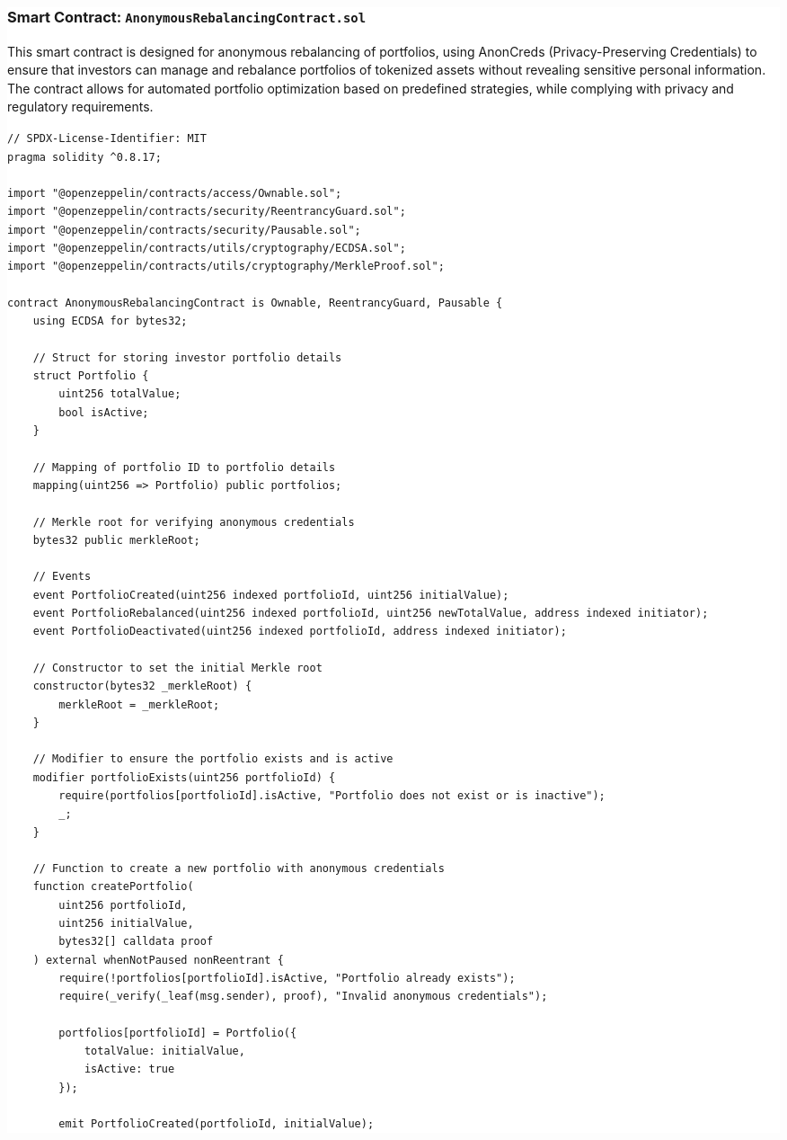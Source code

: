 ### Smart Contract: `AnonymousRebalancingContract.sol`

This smart contract is designed for anonymous rebalancing of portfolios, using AnonCreds (Privacy-Preserving Credentials) to ensure that investors can manage and rebalance portfolios of tokenized assets without revealing sensitive personal information. The contract allows for automated portfolio optimization based on predefined strategies, while complying with privacy and regulatory requirements.

```solidity
// SPDX-License-Identifier: MIT
pragma solidity ^0.8.17;

import "@openzeppelin/contracts/access/Ownable.sol";
import "@openzeppelin/contracts/security/ReentrancyGuard.sol";
import "@openzeppelin/contracts/security/Pausable.sol";
import "@openzeppelin/contracts/utils/cryptography/ECDSA.sol";
import "@openzeppelin/contracts/utils/cryptography/MerkleProof.sol";

contract AnonymousRebalancingContract is Ownable, ReentrancyGuard, Pausable {
    using ECDSA for bytes32;

    // Struct for storing investor portfolio details
    struct Portfolio {
        uint256 totalValue;
        bool isActive;
    }

    // Mapping of portfolio ID to portfolio details
    mapping(uint256 => Portfolio) public portfolios;

    // Merkle root for verifying anonymous credentials
    bytes32 public merkleRoot;

    // Events
    event PortfolioCreated(uint256 indexed portfolioId, uint256 initialValue);
    event PortfolioRebalanced(uint256 indexed portfolioId, uint256 newTotalValue, address indexed initiator);
    event PortfolioDeactivated(uint256 indexed portfolioId, address indexed initiator);

    // Constructor to set the initial Merkle root
    constructor(bytes32 _merkleRoot) {
        merkleRoot = _merkleRoot;
    }

    // Modifier to ensure the portfolio exists and is active
    modifier portfolioExists(uint256 portfolioId) {
        require(portfolios[portfolioId].isActive, "Portfolio does not exist or is inactive");
        _;
    }

    // Function to create a new portfolio with anonymous credentials
    function createPortfolio(
        uint256 portfolioId,
        uint256 initialValue,
        bytes32[] calldata proof
    ) external whenNotPaused nonReentrant {
        require(!portfolios[portfolioId].isActive, "Portfolio already exists");
        require(_verify(_leaf(msg.sender), proof), "Invalid anonymous credentials");

        portfolios[portfolioId] = Portfolio({
            totalValue: initialValue,
            isActive: true
        });

        emit PortfolioCreated(portfolioId, initialValue);
```